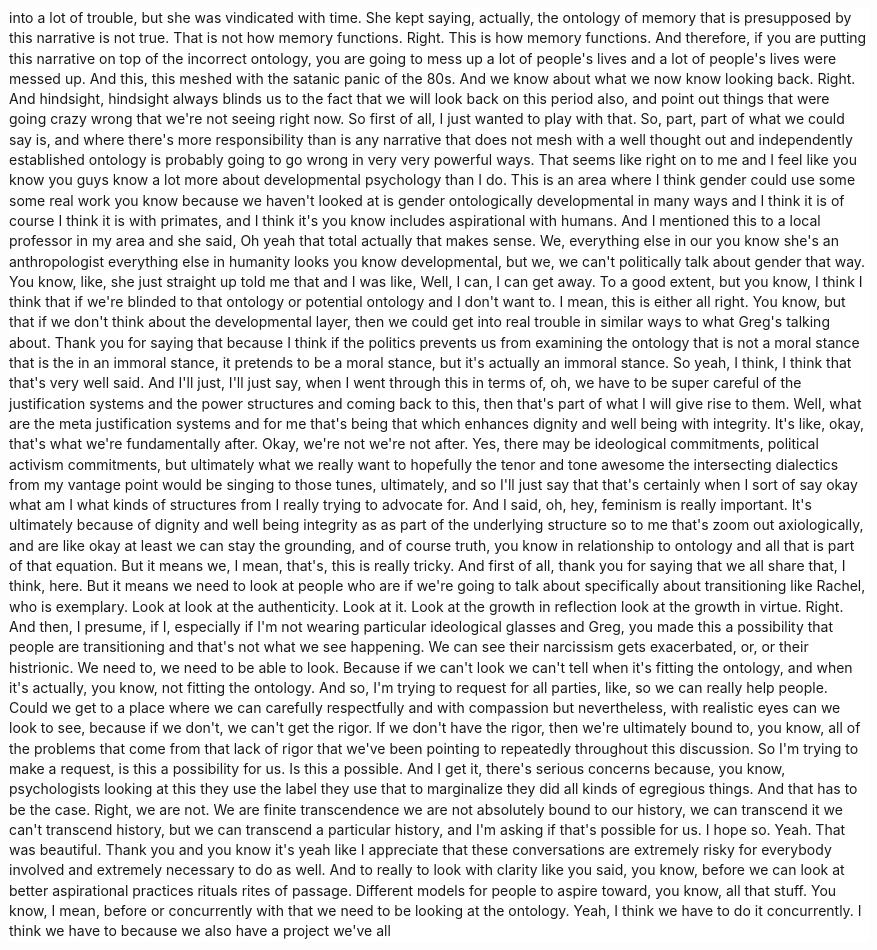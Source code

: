 into a lot of trouble, but she was vindicated with time. She kept saying, actually, the ontology of memory that is presupposed by this narrative is not true. That is not how memory functions. Right. This is how memory functions. And therefore, if you are putting this narrative on top of the incorrect ontology, you are going to mess up a lot of people's lives and a lot of people's lives were messed up. And this, this meshed with the satanic panic of the 80s. And we know about what we now know looking back. Right. And hindsight, hindsight always blinds us to the fact that we will look back on this period also, and point out things that were going crazy wrong that we're not seeing right now. So first of all, I just wanted to play with that. So, part, part of what we could say is, and where there's more responsibility than is any narrative that does not mesh with a well thought out and independently established ontology is probably going to go wrong in very very powerful ways. That seems like right on to me and I feel like you know you guys know a lot more about developmental psychology than I do. This is an area where I think gender could use some some real work you know because we haven't looked at is gender ontologically developmental in many ways and I think it is of course I think it is with primates, and I think it's you know includes aspirational with humans. And I mentioned this to a local professor in my area and she said, Oh yeah that total actually that makes sense. We, everything else in our you know she's an anthropologist everything else in humanity looks you know developmental, but we, we can't politically talk about gender that way. You know, like, she just straight up told me that and I was like, Well, I can, I can get away. To a good extent, but you know, I think I think that if we're blinded to that ontology or potential ontology and I don't want to. I mean, this is either all right. You know, but that if we don't think about the developmental layer, then we could get into real trouble in similar ways to what Greg's talking about. Thank you for saying that because I think if the politics prevents us from examining the ontology that is not a moral stance that is the in an immoral stance, it pretends to be a moral stance, but it's actually an immoral stance. So yeah, I think, I think that that's very well said. And I'll just, I'll just say, when I went through this in terms of, oh, we have to be super careful of the justification systems and the power structures and coming back to this, then that's part of what I will give rise to them. Well, what are the meta justification systems and for me that's being that which enhances dignity and well being with integrity. It's like, okay, that's what we're fundamentally after. Okay, we're not we're not after. Yes, there may be ideological commitments, political activism commitments, but ultimately what we really want to hopefully the tenor and tone awesome the intersecting dialectics from my vantage point would be singing to those tunes, ultimately, and so I'll just say that that's certainly when I sort of say okay what am I what kinds of structures from I really trying to advocate for. And I said, oh, hey, feminism is really important. It's ultimately because of dignity and well being integrity as as part of the underlying structure so to me that's zoom out axiologically, and are like okay at least we can stay the grounding, and of course truth, you know in relationship to ontology and all that is part of that equation. But it means we, I mean, that's, this is really tricky. And first of all, thank you for saying that we all share that, I think, here. But it means we need to look at people who are if we're going to talk about specifically about transitioning like Rachel, who is exemplary. Look at look at the authenticity. Look at it. Look at the growth in reflection look at the growth in virtue. Right. And then, I presume, if I, especially if I'm not wearing particular ideological glasses and Greg, you made this a possibility that people are transitioning and that's not what we see happening. We can see their narcissism gets exacerbated, or, or their histrionic. We need to, we need to be able to look. Because if we can't look we can't tell when it's fitting the ontology, and when it's actually, you know, not fitting the ontology. And so, I'm trying to request for all parties, like, so we can really help people. Could we get to a place where we can carefully respectfully and with compassion but nevertheless, with realistic eyes can we look to see, because if we don't, we can't get the rigor. If we don't have the rigor, then we're ultimately bound to, you know, all of the problems that come from that lack of rigor that we've been pointing to repeatedly throughout this discussion. So I'm trying to make a request, is this a possibility for us. Is this a possible. And I get it, there's serious concerns because, you know, psychologists looking at this they use the label they use that to marginalize they did all kinds of egregious things. And that has to be the case. Right, we are not. We are finite transcendence we are not absolutely bound to our history, we can transcend it we can't transcend history, but we can transcend a particular history, and I'm asking if that's possible for us. I hope so. Yeah. That was beautiful. Thank you and you know it's yeah like I appreciate that these conversations are extremely risky for everybody involved and extremely necessary to do as well. And to really to look with clarity like you said, you know, before we can look at better aspirational practices rituals rites of passage. Different models for people to aspire toward, you know, all that stuff. You know, I mean, before or concurrently with that we need to be looking at the ontology. Yeah, I think we have to do it concurrently. I think we have to because we also have a project we've all